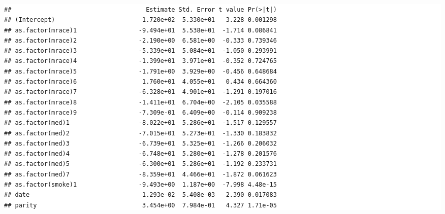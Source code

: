     ##                                     Estimate Std. Error t value Pr(>|t|)
    ## (Intercept)                        1.720e+02  5.330e+01   3.228 0.001298
    ## as.factor(mrace)1                 -9.494e+01  5.538e+01  -1.714 0.086841
    ## as.factor(mrace)2                 -2.190e+00  6.581e+00  -0.333 0.739346
    ## as.factor(mrace)3                 -5.339e+01  5.084e+01  -1.050 0.293991
    ## as.factor(mrace)4                 -1.399e+01  3.971e+01  -0.352 0.724765
    ## as.factor(mrace)5                 -1.791e+00  3.929e+00  -0.456 0.648684
    ## as.factor(mrace)6                  1.760e+01  4.055e+01   0.434 0.664360
    ## as.factor(mrace)7                 -6.328e+01  4.901e+01  -1.291 0.197016
    ## as.factor(mrace)8                 -1.411e+01  6.704e+00  -2.105 0.035588
    ## as.factor(mrace)9                 -7.309e-01  6.409e+00  -0.114 0.909238
    ## as.factor(med)1                   -8.022e+01  5.286e+01  -1.517 0.129557
    ## as.factor(med)2                   -7.015e+01  5.273e+01  -1.330 0.183832
    ## as.factor(med)3                   -6.739e+01  5.325e+01  -1.266 0.206032
    ## as.factor(med)4                   -6.748e+01  5.280e+01  -1.278 0.201576
    ## as.factor(med)5                   -6.300e+01  5.286e+01  -1.192 0.233731
    ## as.factor(med)7                   -8.359e+01  4.466e+01  -1.872 0.061623
    ## as.factor(smoke)1                 -9.493e+00  1.187e+00  -7.998 4.48e-15
    ## date                               1.293e-02  5.408e-03   2.390 0.017083
    ## parity                             3.454e+00  7.984e-01   4.327 1.71e-05